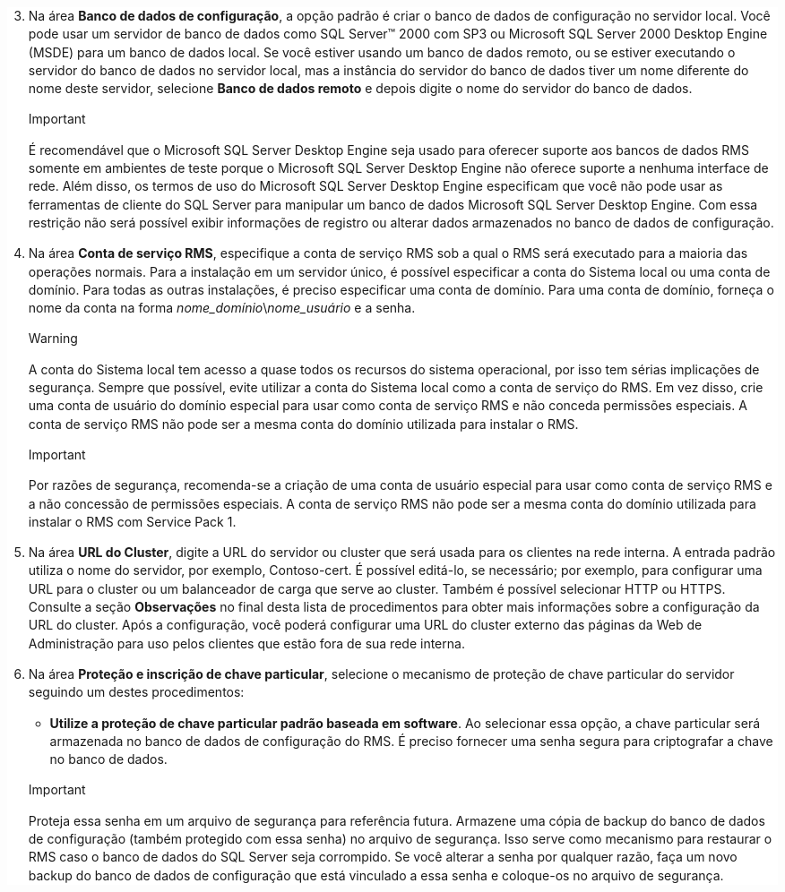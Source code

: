 3.  Na área **Banco de dados de configuração**, a opção padrão é criar o banco de dados de configuração no servidor local. Você pode usar um servidor de banco de dados como SQL Server™ 2000 com SP3 ou Microsoft SQL Server 2000 Desktop Engine (MSDE) para um banco de dados local. Se você estiver usando um banco de dados remoto, ou se estiver executando o servidor do banco de dados no servidor local, mas a instância do servidor do banco de dados tiver um nome diferente do nome deste servidor, selecione **Banco de dados remoto** e depois digite o nome do servidor do banco de dados.

    > [!Important]  
    > É recomendável que o Microsoft SQL Server Desktop Engine seja usado para oferecer suporte aos bancos de dados RMS somente em ambientes de teste porque o Microsoft SQL Server Desktop Engine não oferece suporte a nenhuma interface de rede. Além disso, os termos de uso do Microsoft SQL Server Desktop Engine especificam que você não pode usar as ferramentas de cliente do SQL Server para manipular um banco de dados Microsoft SQL Server Desktop Engine. Com essa restrição não será possível exibir informações de registro ou alterar dados armazenados no banco de dados de configuração.

4.  Na área **Conta de serviço RMS**, especifique a conta de serviço RMS sob a qual o RMS será executado para a maioria das operações normais. Para a instalação em um servidor único, é possível especificar a conta do Sistema local ou uma conta de domínio. Para todas as outras instalações, é preciso especificar uma conta de domínio. Para uma conta de domínio, forneça o nome da conta na forma *nome\_domínio*\\*nome\_usuário* e a senha.

    > [!Warning]  
    > A conta do Sistema local tem acesso a quase todos os recursos do sistema operacional, por isso tem sérias implicações de segurança. Sempre que possível, evite utilizar a conta do Sistema local como a conta de serviço do RMS. Em vez disso, crie uma conta de usuário do domínio especial para usar como conta de serviço RMS e não conceda permissões especiais. A conta de serviço RMS não pode ser a mesma conta do domínio utilizada para instalar o RMS.

    > [!Important]  
    > Por razões de segurança, recomenda-se a criação de uma conta de usuário especial para usar como conta de serviço RMS e a não concessão de permissões especiais. A conta de serviço RMS não pode ser a mesma conta do domínio utilizada para instalar o RMS com Service Pack 1.

5.  Na área **URL do Cluster**, digite a URL do servidor ou cluster que será usada para os clientes na rede interna. A entrada padrão utiliza o nome do servidor, por exemplo, Contoso-cert. É possível editá-lo, se necessário; por exemplo, para configurar uma URL para o cluster ou um balanceador de carga que serve ao cluster. Também é possível selecionar HTTP ou HTTPS. Consulte a seção **Observações** no final desta lista de procedimentos para obter mais informações sobre a configuração da URL do cluster. Após a configuração, você poderá configurar uma URL do cluster externo das páginas da Web de Administração para uso pelos clientes que estão fora de sua rede interna.

6.  Na área **Proteção e inscrição de chave particular**, selecione o mecanismo de proteção de chave particular do servidor seguindo um destes procedimentos:

    -   **Utilize a proteção de chave particular padrão baseada em software**. Ao selecionar essa opção, a chave particular será armazenada no banco de dados de configuração do RMS. É preciso fornecer uma senha segura para criptografar a chave no banco de dados.

    > [!Important]  
    > Proteja essa senha em um arquivo de segurança para referência futura. Armazene uma cópia de backup do banco de dados de configuração (também protegido com essa senha) no arquivo de segurança. Isso serve como mecanismo para restaurar o RMS caso o banco de dados do SQL Server seja corrompido. Se você alterar a senha por qualquer razão, faça um novo backup do banco de dados de configuração que está vinculado a essa senha e coloque-os no arquivo de segurança.
